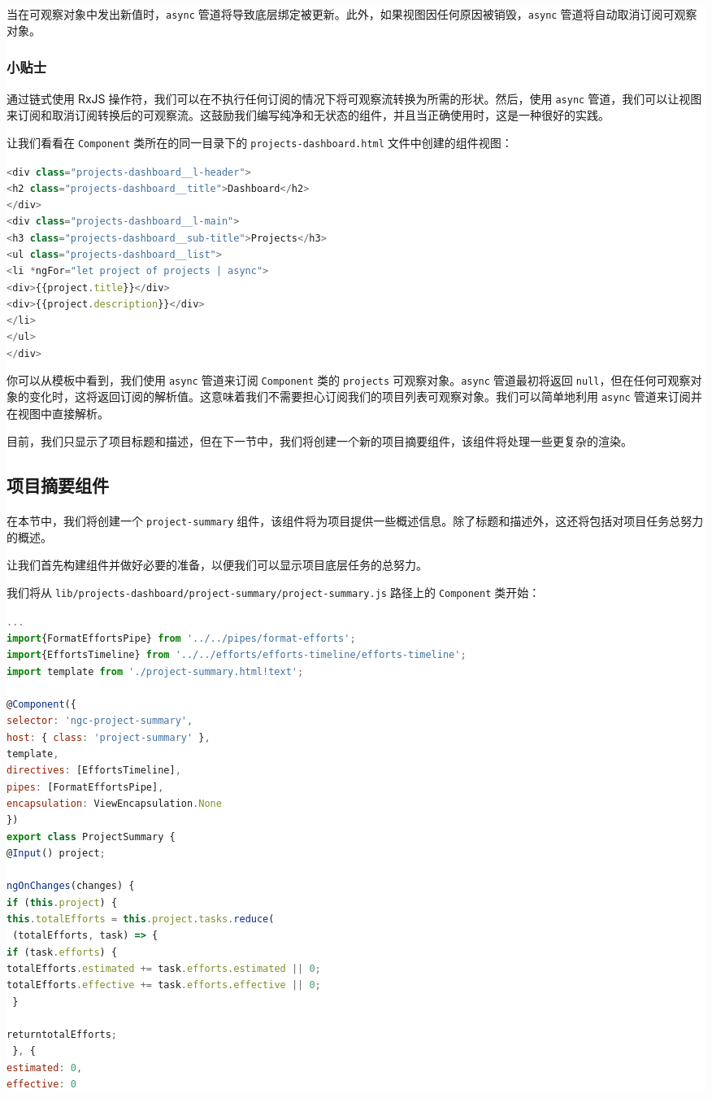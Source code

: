当在可观察对象中发出新值时，`async` 管道将导致底层绑定被更新。此外，如果视图因任何原因被销毁，`async` 管道将自动取消订阅可观察对象。

### 小贴士

通过链式使用 RxJS 操作符，我们可以在不执行任何订阅的情况下将可观察流转换为所需的形状。然后，使用 `async` 管道，我们可以让视图来订阅和取消订阅转换后的可观察流。这鼓励我们编写纯净和无状态的组件，并且当正确使用时，这是一种很好的实践。

让我们看看在 `Component` 类所在的同一目录下的 `projects-dashboard.html` 文件中创建的组件视图：

```js
<div class="projects-dashboard__l-header">
<h2 class="projects-dashboard__title">Dashboard</h2>
</div>
<div class="projects-dashboard__l-main">
<h3 class="projects-dashboard__sub-title">Projects</h3>
<ul class="projects-dashboard__list">
<li *ngFor="let project of projects | async">
<div>{{project.title}}</div>
<div>{{project.description}}</div>
</li>
</ul>
</div>
```

你可以从模板中看到，我们使用 `async` 管道来订阅 `Component` 类的 `projects` 可观察对象。`async` 管道最初将返回 `null`，但在任何可观察对象的变化时，这将返回订阅的解析值。这意味着我们不需要担心订阅我们的项目列表可观察对象。我们可以简单地利用 `async` 管道来订阅并在视图中直接解析。

目前，我们只显示了项目标题和描述，但在下一节中，我们将创建一个新的项目摘要组件，该组件将处理一些更复杂的渲染。

## 项目摘要组件

在本节中，我们将创建一个 `project-summary` 组件，该组件将为项目提供一些概述信息。除了标题和描述外，这还将包括对项目任务总努力的概述。

让我们首先构建组件并做好必要的准备，以便我们可以显示项目底层任务的总努力。

我们将从 `lib/projects-dashboard/project-summary/project-summary.js` 路径上的 `Component` 类开始：

```js
...
import{FormatEffortsPipe} from '../../pipes/format-efforts';
import{EffortsTimeline} from '../../efforts/efforts-timeline/efforts-timeline';
import template from './project-summary.html!text';

@Component({
selector: 'ngc-project-summary',
host: { class: 'project-summary' },
template,
directives: [EffortsTimeline],
pipes: [FormatEffortsPipe],
encapsulation: ViewEncapsulation.None
})
export class ProjectSummary {
@Input() project;

ngOnChanges(changes) {
if (this.project) {
this.totalEfforts = this.project.tasks.reduce(
 (totalEfforts, task) => {
if (task.efforts) {
totalEfforts.estimated += task.efforts.estimated || 0;
totalEfforts.effective += task.efforts.effective || 0;
 }

returntotalEfforts;
 }, {
estimated: 0,
effective: 0
```